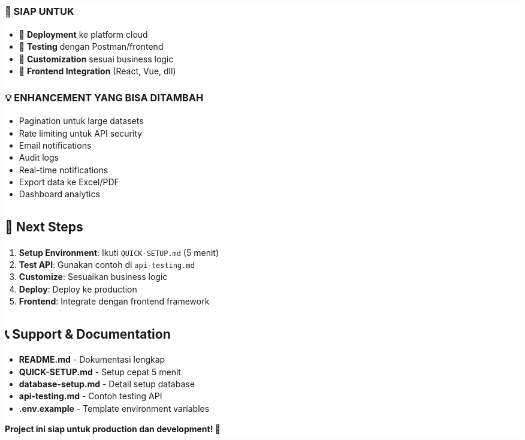 ### 🎯 SIAP UNTUK
- 🚀 **Deployment** ke platform cloud
- 🧪 **Testing** dengan Postman/frontend
- 🔧 **Customization** sesuai business logic
- 📱 **Frontend Integration** (React, Vue, dll)

### 💡 ENHANCEMENT YANG BISA DITAMBAH
- Pagination untuk large datasets
- Rate limiting untuk API security
- Email notifications
- Audit logs
- Real-time notifications
- Export data ke Excel/PDF
- Dashboard analytics

## 🏁 Next Steps

1. **Setup Environment**: Ikuti `QUICK-SETUP.md` (5 menit)
2. **Test API**: Gunakan contoh di `api-testing.md`
3. **Customize**: Sesuaikan business logic
4. **Deploy**: Deploy ke production
5. **Frontend**: Integrate dengan frontend framework

## 📞 Support & Documentation

- **README.md** - Dokumentasi lengkap
- **QUICK-SETUP.md** - Setup cepat 5 menit  
- **database-setup.md** - Detail setup database
- **api-testing.md** - Contoh testing API
- **.env.example** - Template environment variables

**Project ini siap untuk production dan development! 🎉**
